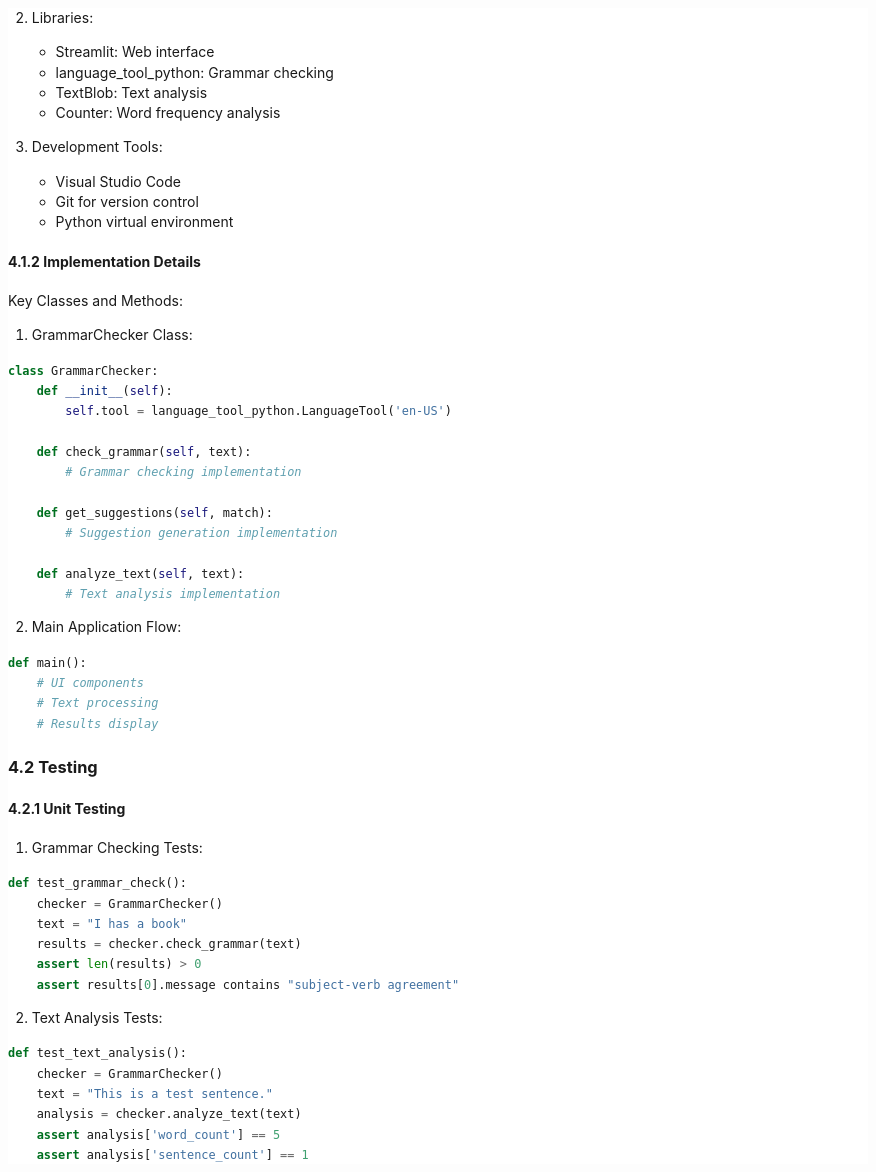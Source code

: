 2. Libraries:
   - Streamlit: Web interface
   - language_tool_python: Grammar checking
   - TextBlob: Text analysis
   - Counter: Word frequency analysis

3. Development Tools:
   - Visual Studio Code
   - Git for version control
   - Python virtual environment

#### 4.1.2 Implementation Details

Key Classes and Methods:

1. GrammarChecker Class:
```python
class GrammarChecker:
    def __init__(self):
        self.tool = language_tool_python.LanguageTool('en-US')
    
    def check_grammar(self, text):
        # Grammar checking implementation
    
    def get_suggestions(self, match):
        # Suggestion generation implementation
    
    def analyze_text(self, text):
        # Text analysis implementation
```

2. Main Application Flow:
```python
def main():
    # UI components
    # Text processing
    # Results display
```

### 4.2 Testing

#### 4.2.1 Unit Testing

1. Grammar Checking Tests:
```python
def test_grammar_check():
    checker = GrammarChecker()
    text = "I has a book"
    results = checker.check_grammar(text)
    assert len(results) > 0
    assert results[0].message contains "subject-verb agreement"
```

2. Text Analysis Tests:
```python
def test_text_analysis():
    checker = GrammarChecker()
    text = "This is a test sentence."
    analysis = checker.analyze_text(text)
    assert analysis['word_count'] == 5
    assert analysis['sentence_count'] == 1
```
